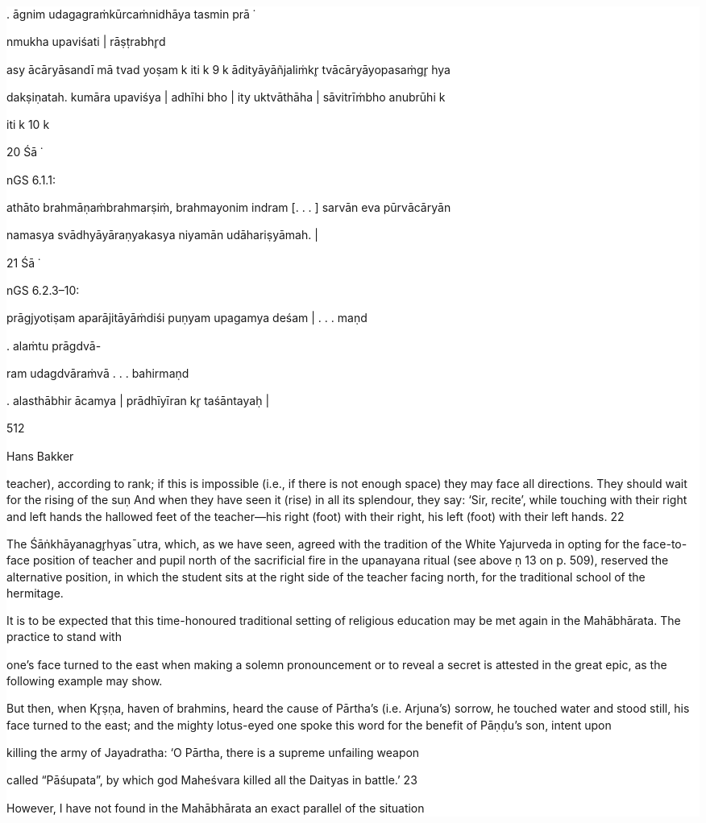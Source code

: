 . āgnim udagagraṁkūrcaṁnidhāya tasmin prā ˙

nmukha upaviśati | rāṣṭrabhr̥d

asy ācāryāsandī mā tvad yoṣam  k iti  k 9 k ādityāyāñjaliṁkr̥ tvācāryāyopasaṁgr̥ hya

dakṣiṇatah. kumāra upaviśya | adhīhi bho | ity uktvāthāha | sāvitrīṁbho anubrūhi  k

iti  k 10 k

20 Śā ˙

nGS 6.1.1:

athāto brahmāṇaṁbrahmarṣiṁ, brahmayonim indram \[. . . \] sarvān eva pūrvācāryān

namasya svādhyāyāraṇyakasya niyamān udāhariṣyāmah. |

21 Śā ˙

nGS 6.2.3–10:

prāgjyotiṣam aparājitāyāṁdiśi puṇyam upagamya deśam | . . . maṇd

. alaṁtu prāgdvā-

ram udagdvāraṁvā . . . bahirmaṇd

. alasthābhir ācamya | prādhīyīran kr̥ taśāntayaḥ |



512

Hans Bakker

teacher\), according to rank; if this is impossible \(i.e., if there is not enough space\) they may face all directions. They should wait for the rising of the suṇ And when they have seen it \(rise\) in all its splendour, they say: ‘Sir, recite’, while touching with their right and left hands the hallowed feet of the teacher—his right \(foot\) with their right, his left \(foot\) with their left hands. 22

The Śāṅkhāyanagr̥hyas¯utra, which, as we have seen, agreed with the tradition of the White Yajurveda in opting for the face-to-face position of teacher and pupil north of the sacrificial fire in the upanayana  ritual \(see above ṇ 13 on p. 509\), reserved the alternative position, in which the student sits at the right side of the teacher facing north, for the traditional school of the hermitage. 

It is to be expected that this time-honoured traditional setting of religious education may be met again in the Mahābhārata. The practice to stand with

one’s face turned to the east when making a solemn pronouncement or to reveal a secret is attested in the great epic, as the following example may show. 

But then, when Kr̥ṣṇa, haven of brahmins, heard the cause of Pārtha’s \(i.e. Arjuna’s\) sorrow, he touched water and stood still, his face turned to the east; and the mighty lotus-eyed one spoke this word for the benefit of Pāṇḍu’s son, intent upon

killing the army of Jayadratha: ‘O Pārtha, there is a supreme unfailing weapon

called “Pāśupata”, by which god Maheśvara killed all the Daityas in battle.’ 23

However, I have not found in the Mahābhārata an exact parallel of the situation
